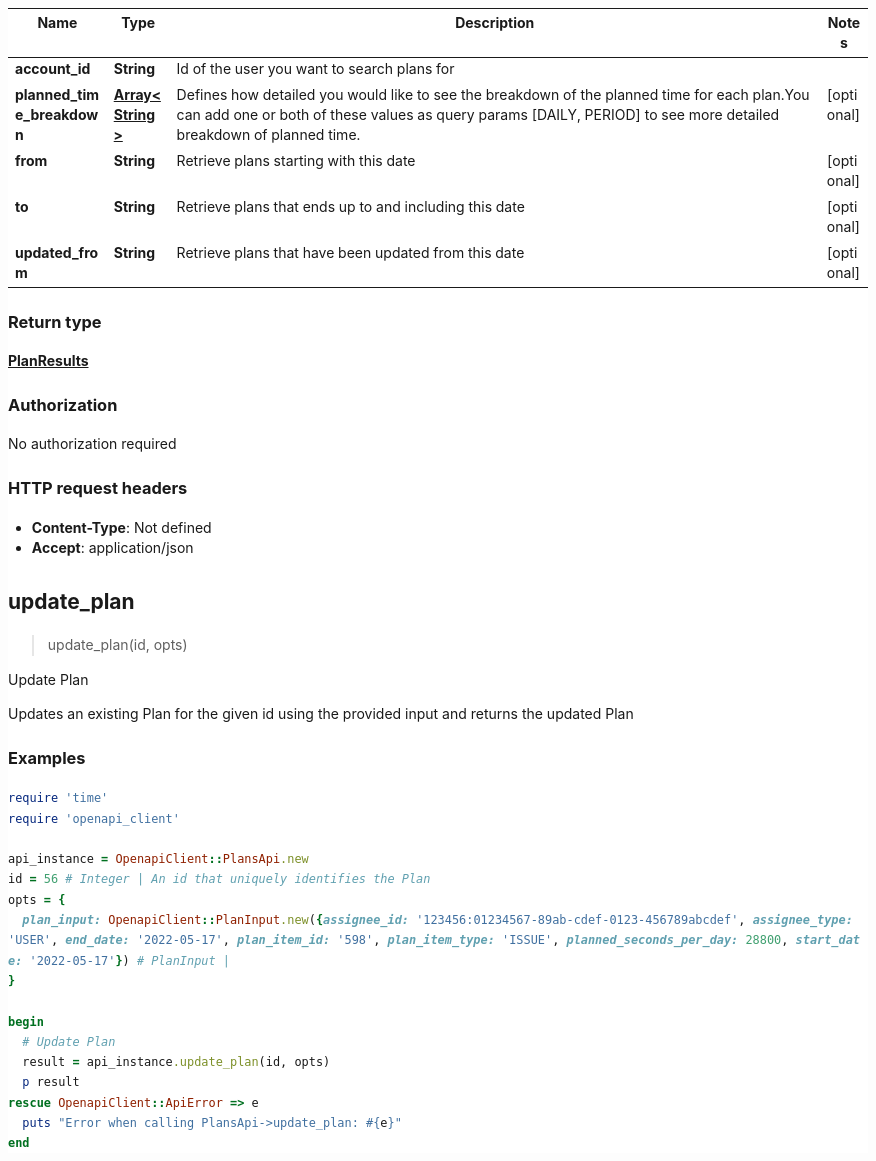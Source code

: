 | Name | Type | Description | Notes |
| ---- | ---- | ----------- | ----- |
| **account_id** | **String** | Id of the user you want to search plans for |  |
| **planned_time_breakdown** | [**Array&lt;String&gt;**](String.md) | Defines how detailed you would like to see the breakdown of the planned time for each plan.You can add one or both of these values as query params [DAILY, PERIOD] to see more detailed breakdown of planned time. | [optional] |
| **from** | **String** | Retrieve plans starting with this date | [optional] |
| **to** | **String** | Retrieve plans that ends up to and including this date | [optional] |
| **updated_from** | **String** | Retrieve plans that have been updated from this date | [optional] |

### Return type

[**PlanResults**](PlanResults.md)

### Authorization

No authorization required

### HTTP request headers

- **Content-Type**: Not defined
- **Accept**: application/json


## update_plan

> <Plan> update_plan(id, opts)

Update Plan

Updates an existing Plan for the given id using the provided input and returns the updated Plan

### Examples

```ruby
require 'time'
require 'openapi_client'

api_instance = OpenapiClient::PlansApi.new
id = 56 # Integer | An id that uniquely identifies the Plan
opts = {
  plan_input: OpenapiClient::PlanInput.new({assignee_id: '123456:01234567-89ab-cdef-0123-456789abcdef', assignee_type: 'USER', end_date: '2022-05-17', plan_item_id: '598', plan_item_type: 'ISSUE', planned_seconds_per_day: 28800, start_date: '2022-05-17'}) # PlanInput | 
}

begin
  # Update Plan
  result = api_instance.update_plan(id, opts)
  p result
rescue OpenapiClient::ApiError => e
  puts "Error when calling PlansApi->update_plan: #{e}"
end
```
